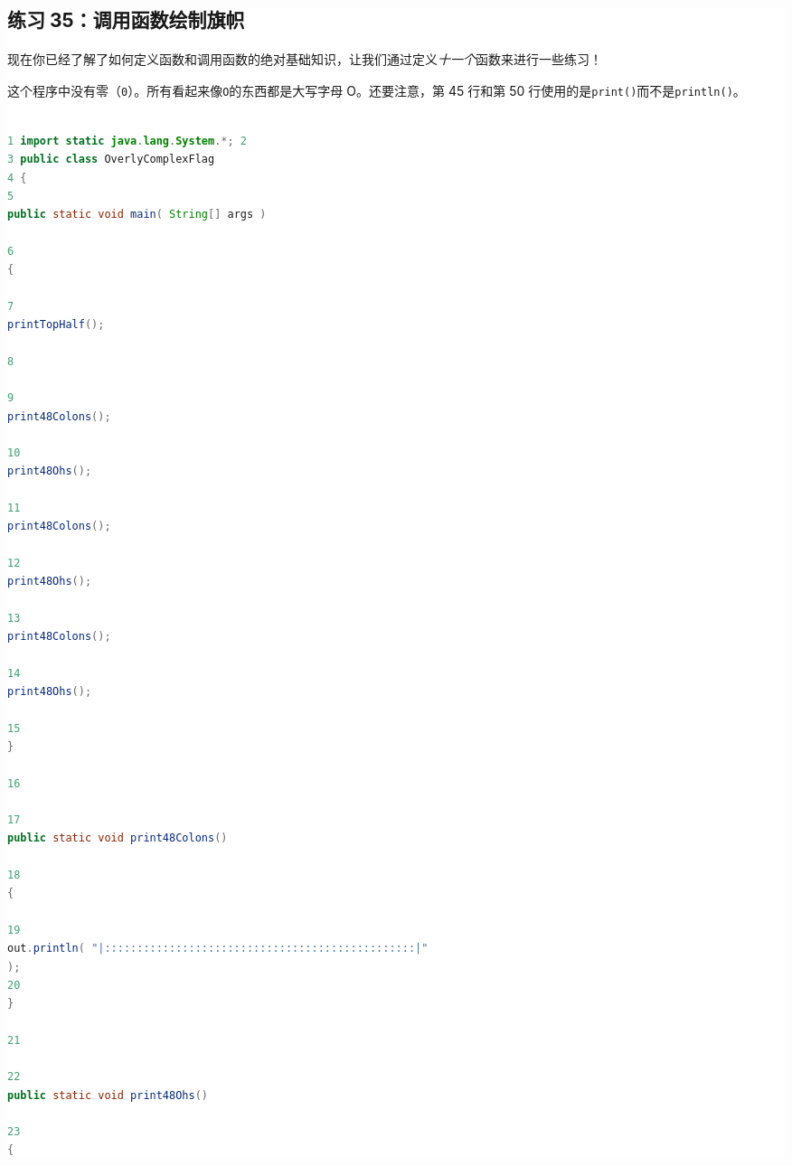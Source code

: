 ## 练习 35：调用函数绘制旗帜

现在你已经了解了如何定义函数和调用函数的绝对基础知识，让我们通过定义*十一个*函数来进行一些练习！

这个程序中没有零（`0`）。所有看起来像`O`的东西都是大写字母 O。还要注意，第 45 行和第 50 行使用的是`print()`而不是`println()`。

```java

1 import static java.lang.System.*; 2
3 public class OverlyComplexFlag
4 {
5
public static void main( String[] args )

6
{

7
printTopHalf();

8

9
print48Colons();

10
print48Ohs();

11
print48Colons();

12
print48Ohs();

13
print48Colons();

14
print48Ohs();

15
}

16

17
public static void print48Colons()

18
{

19
out.println( "|::::::::::::::::::::::::::::::::::::::::::::::::|"
);
20
}

21

22
public static void print48Ohs()

23
{
```